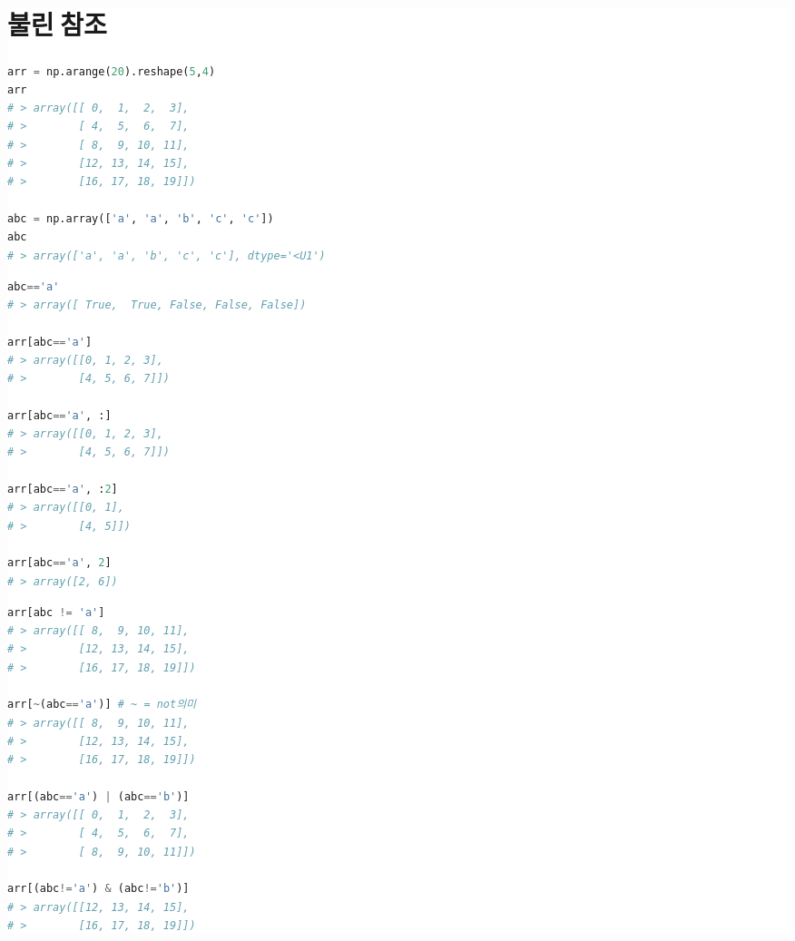 



# 불린 참조

```python
arr = np.arange(20).reshape(5,4)
arr
# > array([[ 0,  1,  2,  3],
# >        [ 4,  5,  6,  7],
# >        [ 8,  9, 10, 11],
# >        [12, 13, 14, 15],
# >        [16, 17, 18, 19]])

abc = np.array(['a', 'a', 'b', 'c', 'c'])
abc
# > array(['a', 'a', 'b', 'c', 'c'], dtype='<U1')
```
```python
abc=='a'
# > array([ True,  True, False, False, False])

arr[abc=='a']
# > array([[0, 1, 2, 3],
# >        [4, 5, 6, 7]])

arr[abc=='a', :]
# > array([[0, 1, 2, 3],
# >        [4, 5, 6, 7]])

arr[abc=='a', :2]
# > array([[0, 1],
# >        [4, 5]])

arr[abc=='a', 2]
# > array([2, 6])
```

```python
arr[abc != 'a']
# > array([[ 8,  9, 10, 11],
# >        [12, 13, 14, 15],
# >        [16, 17, 18, 19]])

arr[~(abc=='a')] # ~ = not의미
# > array([[ 8,  9, 10, 11],
# >        [12, 13, 14, 15],
# >        [16, 17, 18, 19]])

arr[(abc=='a') | (abc=='b')]
# > array([[ 0,  1,  2,  3],
# >        [ 4,  5,  6,  7],
# >        [ 8,  9, 10, 11]])

arr[(abc!='a') & (abc!='b')]
# > array([[12, 13, 14, 15],
# >        [16, 17, 18, 19]])
```
